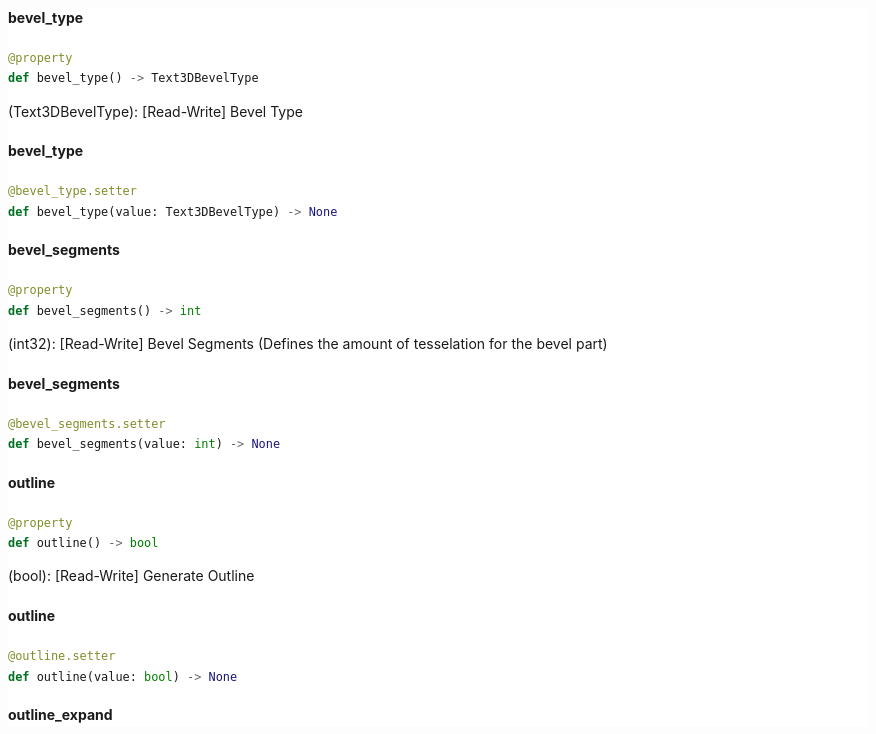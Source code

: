 #### bevel_type

```python
@property
def bevel_type() -> Text3DBevelType
```

(Text3DBevelType):  [Read-Write] Bevel Type

<a id="unreal.Text3DComponent.bevel_type"></a>

#### bevel_type

```python
@bevel_type.setter
def bevel_type(value: Text3DBevelType) -> None
```

<a id="unreal.Text3DComponent.bevel_segments"></a>

#### bevel_segments

```python
@property
def bevel_segments() -> int
```

(int32):  [Read-Write] Bevel Segments (Defines the amount of tesselation for the bevel part)

<a id="unreal.Text3DComponent.bevel_segments"></a>

#### bevel_segments

```python
@bevel_segments.setter
def bevel_segments(value: int) -> None
```

<a id="unreal.Text3DComponent.outline"></a>

#### outline

```python
@property
def outline() -> bool
```

(bool):  [Read-Write] Generate Outline

<a id="unreal.Text3DComponent.outline"></a>

#### outline

```python
@outline.setter
def outline(value: bool) -> None
```

<a id="unreal.Text3DComponent.outline_expand"></a>

#### outline_expand
